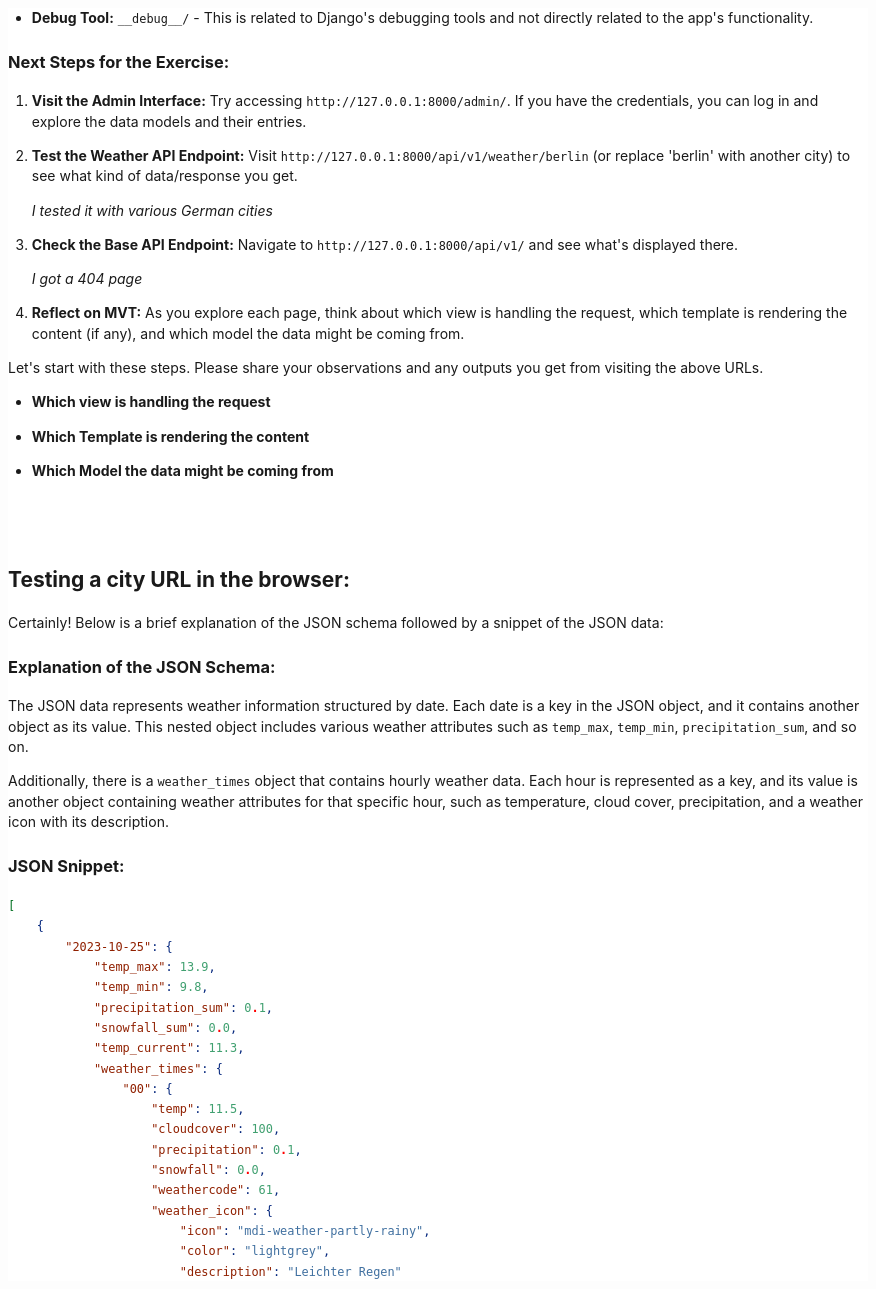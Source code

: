 - **Debug Tool:** `__debug__/` - This is related to Django's debugging tools and not directly related to the app's functionality.

### Next Steps for the Exercise:

1. **Visit the Admin Interface:** Try accessing `http://127.0.0.1:8000/admin/`. If you have the credentials, you can log in and explore the data models and their entries.

2. **Test the Weather API Endpoint:** Visit `http://127.0.0.1:8000/api/v1/weather/berlin` (or replace 'berlin' with another city) to see what kind of data/response you get.

    *I tested it with various German cities*

3. **Check the Base API Endpoint:** Navigate to `http://127.0.0.1:8000/api/v1/` and see what's displayed there.

    *I got a 404 page*

4. **Reflect on MVT:** As you explore each page, think about which view is handling the request, which template is rendering the content (if any), and which model the data might be coming from.

Let's start with these steps. Please share your observations and any outputs you get from visiting the above URLs.

- **Which view is handling the request**
  
- **Which Template is rendering the content**
  
- **Which Model the data might be coming from**

<br/>
<br/>

## Testing a city URL in the browser:

Certainly! Below is a brief explanation of the JSON schema followed by a snippet of the JSON data:

### Explanation of the JSON Schema:

The JSON data represents weather information structured by date. Each date is a key in the JSON object, and it contains another object as its value. This nested object includes various weather attributes such as `temp_max`, `temp_min`, `precipitation_sum`, and so on. 

Additionally, there is a `weather_times` object that contains hourly weather data. Each hour is represented as a key, and its value is another object containing weather attributes for that specific hour, such as temperature, cloud cover, precipitation, and a weather icon with its description.

### JSON Snippet:

```json
[
    {
        "2023-10-25": {
            "temp_max": 13.9,
            "temp_min": 9.8,
            "precipitation_sum": 0.1,
            "snowfall_sum": 0.0,
            "temp_current": 11.3,
            "weather_times": {
                "00": {
                    "temp": 11.5,
                    "cloudcover": 100,
                    "precipitation": 0.1,
                    "snowfall": 0.0,
                    "weathercode": 61,
                    "weather_icon": {
                        "icon": "mdi-weather-partly-rainy",
                        "color": "lightgrey",
                        "description": "Leichter Regen"
```